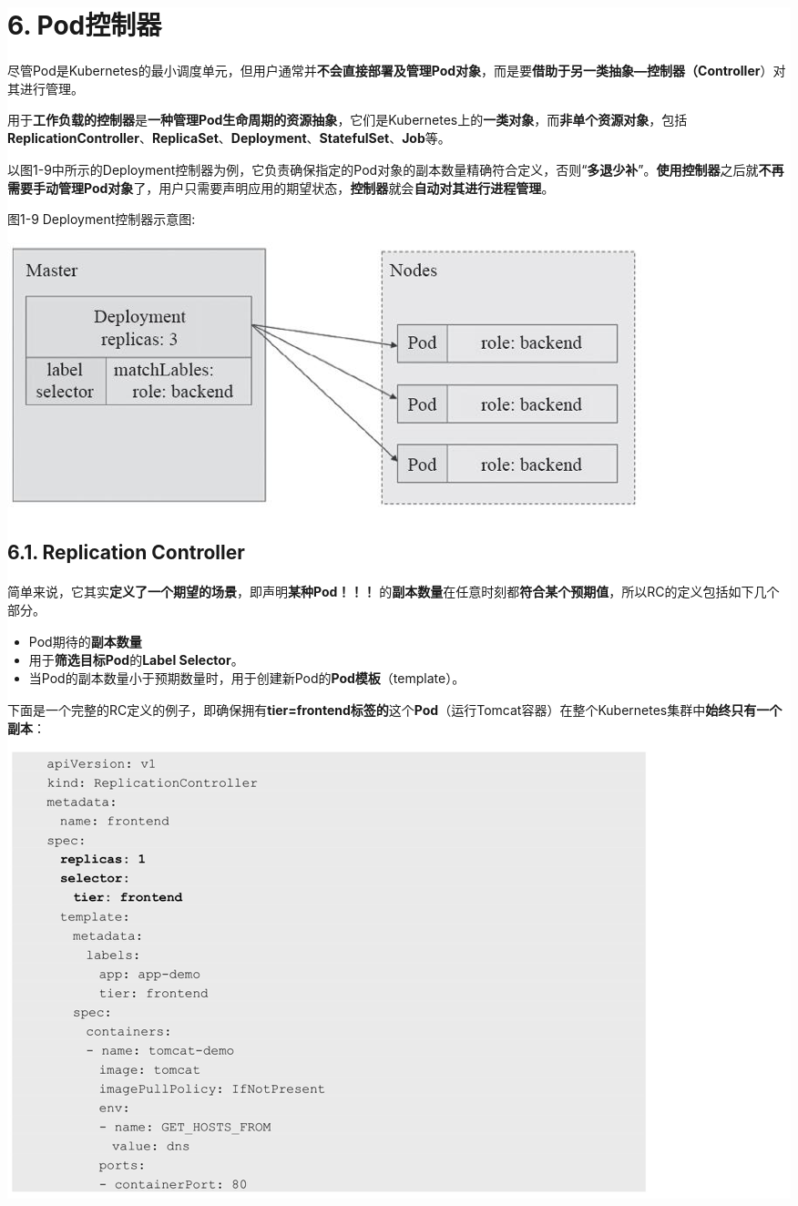 # 6. Pod控制器

尽管Pod是Kubernetes的最小调度单元，但用户通常并**不会直接部署及管理Pod对象**，而是要**借助于另一类抽象—控制器（Controller**）对其进行管理。

用于**工作负载的控制器**是**一种管理Pod生命周期的资源抽象**，它们是Kubernetes上的**一类对象**，而**非单个资源对象**，包括**ReplicationController**、**ReplicaSet**、**Deployment**、**StatefulSet**、**Job**等。

以图1-9中所示的Deployment控制器为例，它负责确保指定的Pod对象的副本数量精确符合定义，否则“**多退少补**”。**使用控制器**之后就**不再需要手动管理Pod对象**了，用户只需要声明应用的期望状态，**控制器**就会**自动对其进行进程管理**。

图1-9 Deployment控制器示意图:

![2019-10-07-19-19-44.png](./images/2019-10-07-19-19-44.png)

## 6.1. Replication Controller

简单来说，它其实**定义了一个期望的场景**，即声明**某种Pod！！！** 的**副本数量**在任意时刻都**符合某个预期值**，所以RC的定义包括如下几个部分。

- Pod期待的**副本数量**
- 用于**筛选目标Pod**的**Label Selector**。
- 当Pod的副本数量小于预期数量时，用于创建新Pod的**Pod模板**（template）。

下面是一个完整的RC定义的例子，即确保拥有**tier=frontend标签的**这个**Pod**（运行Tomcat容器）在整个Kubernetes集群中**始终只有一个副本**：

![2019-08-14-10-02-00.png](./images/2019-08-14-10-02-00.png)
